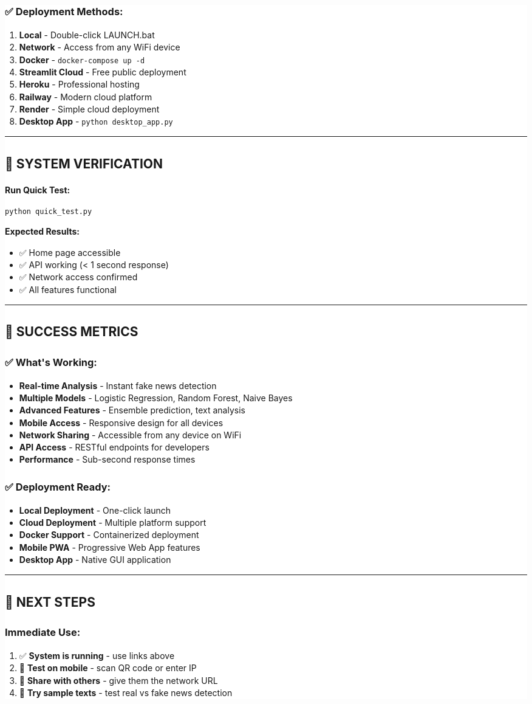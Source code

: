 ### **✅ Deployment Methods:**
1. **Local** - Double-click LAUNCH.bat
2. **Network** - Access from any WiFi device
3. **Docker** - `docker-compose up -d`
4. **Streamlit Cloud** - Free public deployment
5. **Heroku** - Professional hosting
6. **Railway** - Modern cloud platform
7. **Render** - Simple cloud deployment
8. **Desktop App** - `python desktop_app.py`

---

## 🧪 **SYSTEM VERIFICATION**

**Run Quick Test:**
```bash
python quick_test.py
```

**Expected Results:**
- ✅ Home page accessible
- ✅ API working (< 1 second response)
- ✅ Network access confirmed
- ✅ All features functional

---

## 🎉 **SUCCESS METRICS**

### **✅ What's Working:**
- **Real-time Analysis** - Instant fake news detection
- **Multiple Models** - Logistic Regression, Random Forest, Naive Bayes
- **Advanced Features** - Ensemble prediction, text analysis
- **Mobile Access** - Responsive design for all devices
- **Network Sharing** - Accessible from any device on WiFi
- **API Access** - RESTful endpoints for developers
- **Performance** - Sub-second response times

### **✅ Deployment Ready:**
- **Local Deployment** - One-click launch
- **Cloud Deployment** - Multiple platform support
- **Docker Support** - Containerized deployment
- **Mobile PWA** - Progressive Web App features
- **Desktop App** - Native GUI application

---

## 🚀 **NEXT STEPS**

### **Immediate Use:**
1. ✅ **System is running** - use links above
2. 📱 **Test on mobile** - scan QR code or enter IP
3. 👥 **Share with others** - give them the network URL
4. 🧪 **Try sample texts** - test real vs fake news detection
